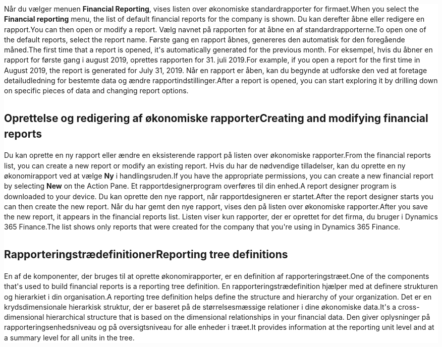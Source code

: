 <span data-ttu-id="798c3-248">Når du vælger menuen **Financial Reporting**, vises listen over økonomiske standardrapporter for firmaet.</span><span class="sxs-lookup"><span data-stu-id="798c3-248">When you select the **Financial reporting** menu, the list of default financial reports for the company is shown.</span></span> <span data-ttu-id="798c3-249">Du kan derefter åbne eller redigere en rapport.</span><span class="sxs-lookup"><span data-stu-id="798c3-249">You can then open or modify a report.</span></span> <span data-ttu-id="798c3-250">Vælg navnet på rapporten for at åbne en af standardrapporterne.</span><span class="sxs-lookup"><span data-stu-id="798c3-250">To open one of the default reports, select the report name.</span></span> <span data-ttu-id="798c3-251">Første gang en rapport åbnes, genereres den automatisk for den foregående måned.</span><span class="sxs-lookup"><span data-stu-id="798c3-251">The first time that a report is opened, it's automatically generated for the previous month.</span></span> <span data-ttu-id="798c3-252">For eksempel, hvis du åbner en rapport for første gang i august 2019, oprettes rapporten for 31. juli 2019.</span><span class="sxs-lookup"><span data-stu-id="798c3-252">For example, if you open a report for the first time in August 2019, the report is generated for July 31, 2019.</span></span> <span data-ttu-id="798c3-253">Når en rapport er åben, kan du begynde at udforske den ved at foretage detailudledning for bestemte data og ændre rapportindstillinger.</span><span class="sxs-lookup"><span data-stu-id="798c3-253">After a report is opened, you can start exploring it by drilling down on specific pieces of data and changing report options.</span></span>

## <a name="creating-and-modifying-financial-reports"></a><span data-ttu-id="798c3-254">Oprettelse og redigering af økonomiske rapporter</span><span class="sxs-lookup"><span data-stu-id="798c3-254">Creating and modifying financial reports</span></span>
<span data-ttu-id="798c3-255">Du kan oprette en ny rapport eller ændre en eksisterende rapport på listen over økonomiske rapporter.</span><span class="sxs-lookup"><span data-stu-id="798c3-255">From the financial reports list, you can create a new report or modify an existing report.</span></span> <span data-ttu-id="798c3-256">Hvis du har de nødvendige tilladelser, kan du oprette en ny økonomirapport ved at vælge **Ny** i handlingsruden.</span><span class="sxs-lookup"><span data-stu-id="798c3-256">If you have the appropriate permissions, you can create a new financial report by selecting **New** on the Action Pane.</span></span> <span data-ttu-id="798c3-257">Et rapportdesignerprogram overføres til din enhed.</span><span class="sxs-lookup"><span data-stu-id="798c3-257">A report designer program is downloaded to your device.</span></span> <span data-ttu-id="798c3-258">Du kan oprette den nye rapport, når rapportdesigneren er startet.</span><span class="sxs-lookup"><span data-stu-id="798c3-258">After the report designer starts you can then create the new report.</span></span> <span data-ttu-id="798c3-259">Når du har gemt den nye rapport, vises den på listen over økonomiske rapporter.</span><span class="sxs-lookup"><span data-stu-id="798c3-259">After you save the new report, it appears in the financial reports list.</span></span> <span data-ttu-id="798c3-260">Listen viser kun rapporter, der er oprettet for det firma, du bruger i Dynamics 365 Finance.</span><span class="sxs-lookup"><span data-stu-id="798c3-260">The list shows only reports that were created for the company that you're using in Dynamics 365 Finance.</span></span> 

## <a name="reporting-tree-definitions"></a><span data-ttu-id="798c3-261">Rapporteringstrædefinitioner</span><span class="sxs-lookup"><span data-stu-id="798c3-261">Reporting tree definitions</span></span> 
<span data-ttu-id="798c3-262">En af de komponenter, der bruges til at oprette økonomirapporter, er en definition af rapporteringstræet.</span><span class="sxs-lookup"><span data-stu-id="798c3-262">One of the components that's used to build financial reports is a reporting tree definition.</span></span> <span data-ttu-id="798c3-263">En rapporteringstrædefinition hjælper med at definere strukturen og hierarkiet i din organisation.</span><span class="sxs-lookup"><span data-stu-id="798c3-263">A reporting tree definition helps define the structure and hierarchy of your organization.</span></span> <span data-ttu-id="798c3-264">Det er en krydsdimensionale hierarkisk struktur, der er baseret på de størrelsesmæssige relationer i dine økonomiske data.</span><span class="sxs-lookup"><span data-stu-id="798c3-264">It's a cross-dimensional hierarchical structure that is based on the dimensional relationships in your financial data.</span></span> <span data-ttu-id="798c3-265">Den giver oplysninger på rapporteringsenhedsniveau og på oversigtsniveau for alle enheder i træet.</span><span class="sxs-lookup"><span data-stu-id="798c3-265">It provides information at the reporting unit level and at a summary level for all units in the tree.</span></span>
